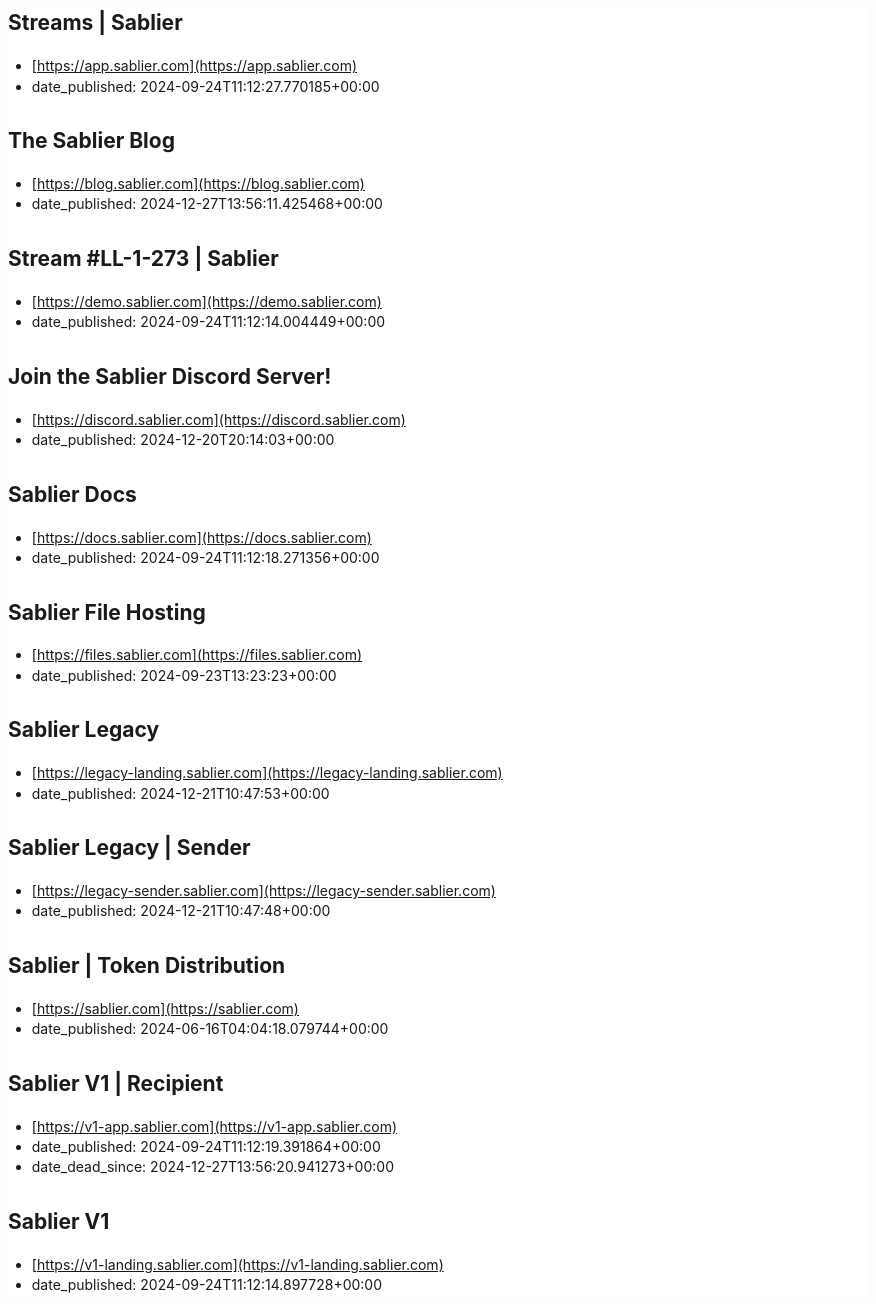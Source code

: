  ## Streams | Sablier
 - [https://app.sablier.com](https://app.sablier.com)
 - date_published: 2024-09-24T11:12:27.770185+00:00

 ## The Sablier Blog
 - [https://blog.sablier.com](https://blog.sablier.com)
 - date_published: 2024-12-27T13:56:11.425468+00:00

 ## Stream #LL-1-273 | Sablier
 - [https://demo.sablier.com](https://demo.sablier.com)
 - date_published: 2024-09-24T11:12:14.004449+00:00

 ## Join the Sablier Discord Server!
 - [https://discord.sablier.com](https://discord.sablier.com)
 - date_published: 2024-12-20T20:14:03+00:00

 ## Sablier Docs
 - [https://docs.sablier.com](https://docs.sablier.com)
 - date_published: 2024-09-24T11:12:18.271356+00:00

 ## Sablier File Hosting
 - [https://files.sablier.com](https://files.sablier.com)
 - date_published: 2024-09-23T13:23:23+00:00

 ## Sablier Legacy
 - [https://legacy-landing.sablier.com](https://legacy-landing.sablier.com)
 - date_published: 2024-12-21T10:47:53+00:00

 ## Sablier Legacy | Sender
 - [https://legacy-sender.sablier.com](https://legacy-sender.sablier.com)
 - date_published: 2024-12-21T10:47:48+00:00

 ## Sablier | Token Distribution
 - [https://sablier.com](https://sablier.com)
 - date_published: 2024-06-16T04:04:18.079744+00:00

 ## Sablier V1 | Recipient
 - [https://v1-app.sablier.com](https://v1-app.sablier.com)
 - date_published: 2024-09-24T11:12:19.391864+00:00
 - date_dead_since: 2024-12-27T13:56:20.941273+00:00

 ## Sablier V1
 - [https://v1-landing.sablier.com](https://v1-landing.sablier.com)
 - date_published: 2024-09-24T11:12:14.897728+00:00

